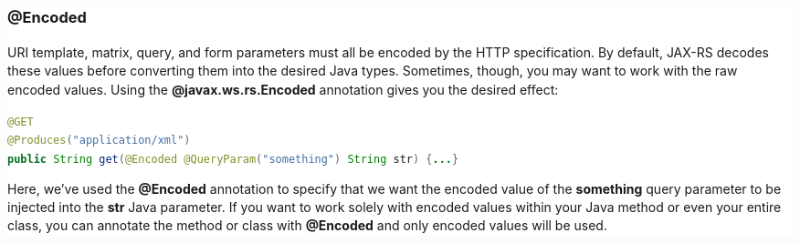 ### @Encoded


URI template, matrix, query, and form parameters must all be encoded by the HTTP specification. By default, JAX-RS decodes these values before converting them into the desired Java types. Sometimes, though, you may want to work with the raw encoded values. Using the **@javax.ws.rs.Encoded** annotation gives you the desired effect:


```Java
@GET
@Produces("application/xml")
public String get(@Encoded @QueryParam("something") String str) {...}
```


Here, we’ve used the **@Encoded** annotation to specify that we want the encoded value of the **something** query parameter to be injected into the **str** Java parameter. If you want to work solely with encoded values within your Java method or even your entire class, you can annotate the method or class with **@Encoded** and only encoded values will be used.































